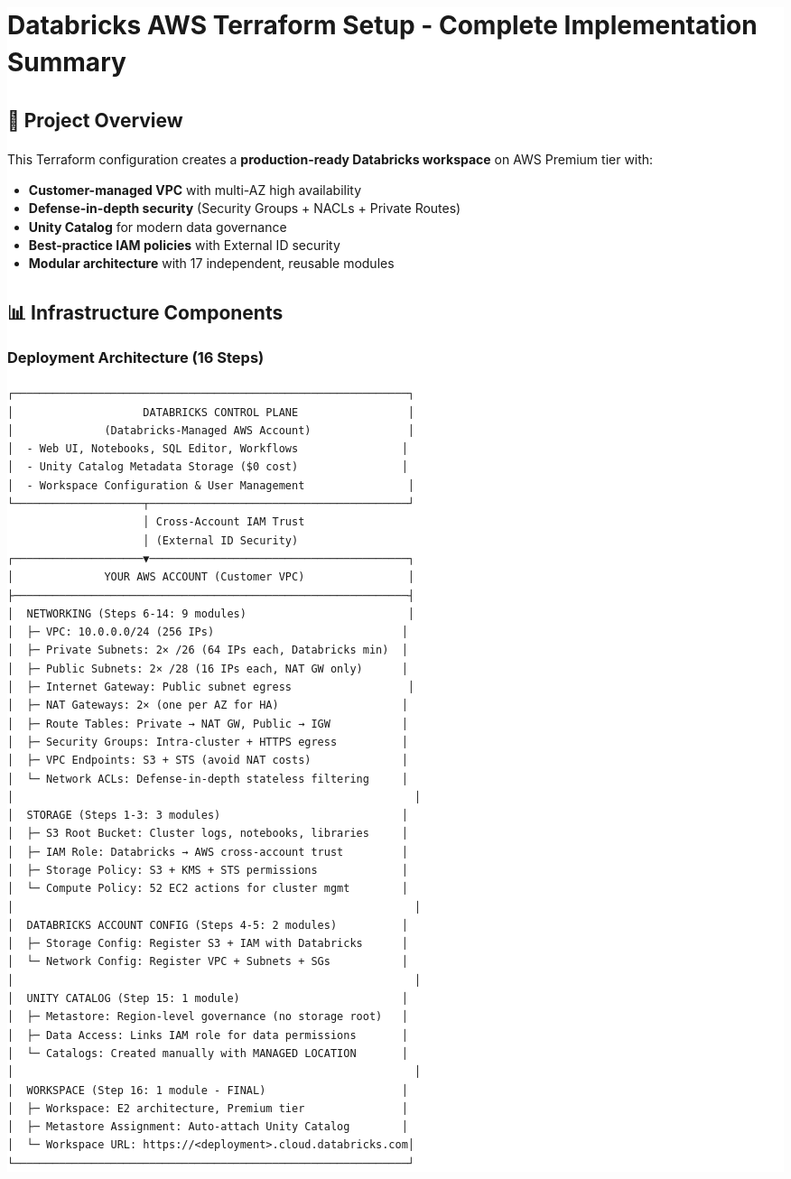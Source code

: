 # Databricks AWS Terraform Setup - Complete Implementation Summary

## 🎯 Project Overview

This Terraform configuration creates a **production-ready Databricks workspace** on AWS Premium tier with:
- **Customer-managed VPC** with multi-AZ high availability
- **Defense-in-depth security** (Security Groups + NACLs + Private Routes)
- **Unity Catalog** for modern data governance
- **Best-practice IAM policies** with External ID security
- **Modular architecture** with 17 independent, reusable modules

## 📊 Infrastructure Components

### Deployment Architecture (16 Steps)

```
┌─────────────────────────────────────────────────────────────┐
│                    DATABRICKS CONTROL PLANE                 │
│              (Databricks-Managed AWS Account)               │
│  - Web UI, Notebooks, SQL Editor, Workflows                │
│  - Unity Catalog Metadata Storage ($0 cost)                │
│  - Workspace Configuration & User Management                │
└────────────────────┬────────────────────────────────────────┘
                     │ Cross-Account IAM Trust
                     │ (External ID Security)
┌────────────────────▼────────────────────────────────────────┐
│              YOUR AWS ACCOUNT (Customer VPC)                │
├─────────────────────────────────────────────────────────────┤
│  NETWORKING (Steps 6-14: 9 modules)                         │
│  ├─ VPC: 10.0.0.0/24 (256 IPs)                             │
│  ├─ Private Subnets: 2× /26 (64 IPs each, Databricks min)  │
│  ├─ Public Subnets: 2× /28 (16 IPs each, NAT GW only)      │
│  ├─ Internet Gateway: Public subnet egress                  │
│  ├─ NAT Gateways: 2× (one per AZ for HA)                   │
│  ├─ Route Tables: Private → NAT GW, Public → IGW           │
│  ├─ Security Groups: Intra-cluster + HTTPS egress          │
│  ├─ VPC Endpoints: S3 + STS (avoid NAT costs)              │
│  └─ Network ACLs: Defense-in-depth stateless filtering     │
│                                                              │
│  STORAGE (Steps 1-3: 3 modules)                            │
│  ├─ S3 Root Bucket: Cluster logs, notebooks, libraries     │
│  ├─ IAM Role: Databricks → AWS cross-account trust         │
│  ├─ Storage Policy: S3 + KMS + STS permissions             │
│  └─ Compute Policy: 52 EC2 actions for cluster mgmt        │
│                                                              │
│  DATABRICKS ACCOUNT CONFIG (Steps 4-5: 2 modules)          │
│  ├─ Storage Config: Register S3 + IAM with Databricks      │
│  └─ Network Config: Register VPC + Subnets + SGs           │
│                                                              │
│  UNITY CATALOG (Step 15: 1 module)                         │
│  ├─ Metastore: Region-level governance (no storage root)   │
│  ├─ Data Access: Links IAM role for data permissions       │
│  └─ Catalogs: Created manually with MANAGED LOCATION       │
│                                                              │
│  WORKSPACE (Step 16: 1 module - FINAL)                     │
│  ├─ Workspace: E2 architecture, Premium tier               │
│  ├─ Metastore Assignment: Auto-attach Unity Catalog        │
│  └─ Workspace URL: https://<deployment>.cloud.databricks.com│
└─────────────────────────────────────────────────────────────┘
```